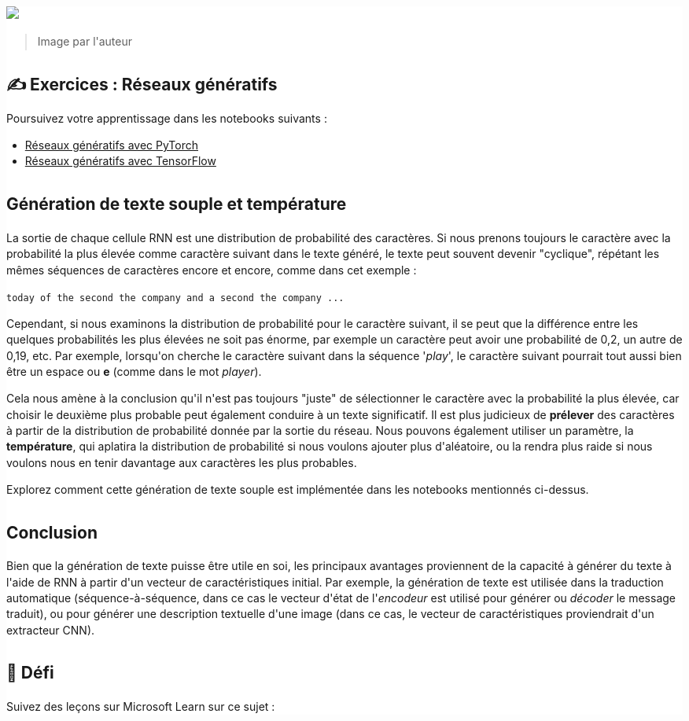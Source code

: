 <img src="images/rnn-generate-inf.png" width="60%"/>

> Image par l'auteur

## ✍️ Exercices : Réseaux génératifs

Poursuivez votre apprentissage dans les notebooks suivants :

* [Réseaux génératifs avec PyTorch](../../../../../lessons/5-NLP/17-GenerativeNetworks/GenerativePyTorch.ipynb)
* [Réseaux génératifs avec TensorFlow](../../../../../lessons/5-NLP/17-GenerativeNetworks/GenerativeTF.ipynb)

## Génération de texte souple et température

La sortie de chaque cellule RNN est une distribution de probabilité des caractères. Si nous prenons toujours le caractère avec la probabilité la plus élevée comme caractère suivant dans le texte généré, le texte peut souvent devenir "cyclique", répétant les mêmes séquences de caractères encore et encore, comme dans cet exemple :

```
today of the second the company and a second the company ...
```

Cependant, si nous examinons la distribution de probabilité pour le caractère suivant, il se peut que la différence entre les quelques probabilités les plus élevées ne soit pas énorme, par exemple un caractère peut avoir une probabilité de 0,2, un autre de 0,19, etc. Par exemple, lorsqu'on cherche le caractère suivant dans la séquence '*play*', le caractère suivant pourrait tout aussi bien être un espace ou **e** (comme dans le mot *player*).

Cela nous amène à la conclusion qu'il n'est pas toujours "juste" de sélectionner le caractère avec la probabilité la plus élevée, car choisir le deuxième plus probable peut également conduire à un texte significatif. Il est plus judicieux de **prélever** des caractères à partir de la distribution de probabilité donnée par la sortie du réseau. Nous pouvons également utiliser un paramètre, la **température**, qui aplatira la distribution de probabilité si nous voulons ajouter plus d'aléatoire, ou la rendra plus raide si nous voulons nous en tenir davantage aux caractères les plus probables.

Explorez comment cette génération de texte souple est implémentée dans les notebooks mentionnés ci-dessus.

## Conclusion

Bien que la génération de texte puisse être utile en soi, les principaux avantages proviennent de la capacité à générer du texte à l'aide de RNN à partir d'un vecteur de caractéristiques initial. Par exemple, la génération de texte est utilisée dans la traduction automatique (séquence-à-séquence, dans ce cas le vecteur d'état de l'*encodeur* est utilisé pour générer ou *décoder* le message traduit), ou pour générer une description textuelle d'une image (dans ce cas, le vecteur de caractéristiques proviendrait d'un extracteur CNN).

## 🚀 Défi

Suivez des leçons sur Microsoft Learn sur ce sujet :
